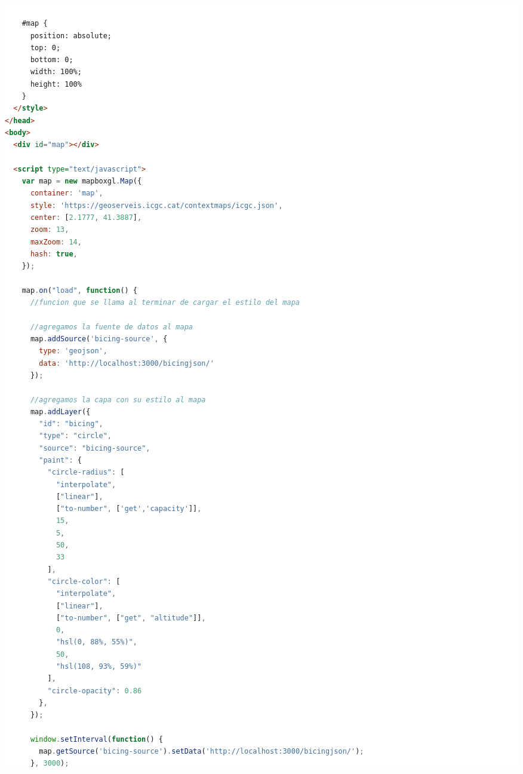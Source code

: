 ```html hl_lines="100 101 102 103 104 105"

    #map {
      position: absolute;
      top: 0;
      bottom: 0;
      width: 100%;
      height: 100%
    }
  </style>
</head>
<body>
  <div id="map"></div>

  <script type="text/javascript">
    var map = new mapboxgl.Map({
      container: 'map',
      style: 'https://geoserveis.icgc.cat/contextmaps/icgc.json',
      center: [2.1777, 41.3887],
      zoom: 13,
      maxZoom: 14,
      hash: true,
    });

    map.on("load", function() {
      //funcion que se llama al terminar de cargar el estilo del mapa

      //agregamos la fuente de datos al mapa
      map.addSource('bicing-source', {
        type: 'geojson',
        data: 'http://localhost:3000/bicingjson/'
      });

      //agregamos la capa con su estilo al mapa
      map.addLayer({
        "id": "bicing",
        "type": "circle",
        "source": "bicing-source",
        "paint": {
          "circle-radius": [
            "interpolate",
            ["linear"],
            ["to-number", ['get','capacity']],
            15,
            5,
            50,
            33
          ],
          "circle-color": [
            "interpolate",
            ["linear"],
            ["to-number", ["get", "altitude"]],
            0,
            "hsl(0, 88%, 55%)",
            50,
            "hsl(108, 93%, 59%)"
          ],
          "circle-opacity": 0.86
        },
      });

      window.setInterval(function() {
        map.getSource('bicing-source').setData('http://localhost:3000/bicingjson/');
      }, 3000);
```

[^1]: https://es.wikipedia.org/wiki/GeoJSON
[^2]: https://www.mapbox.com/mapbox-gl-js/api/
[^3]: https://nodejs.org/es/
[^4]: https://es.wikipedia.org/wiki/Servidor_proxy
[^5]: http://expressjs.com/
[^6]: https://github.com/axios/axios
[^7]: https://www.mapbox.com/mapbox-gl-js/style-spec